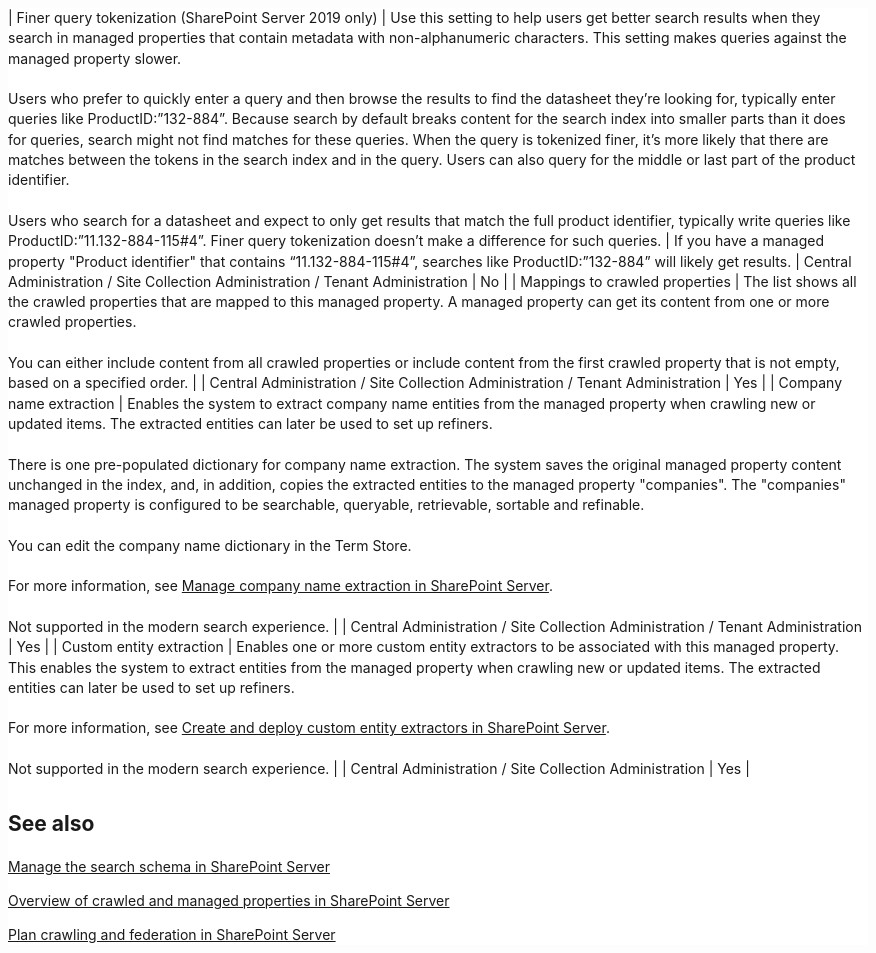 | Finer query tokenization (SharePoint Server 2019 only)             | Use this setting to help users get better search results when they search in managed properties that contain metadata with non-alphanumeric characters. This setting makes queries against the managed property slower.<br/> <br/>Users who prefer to quickly enter a query and then browse the results to find the datasheet they’re looking for, typically enter queries like ProductID:”132-884”. Because search by default breaks content for the search index into smaller parts than it does for queries, search might not find matches for these queries. When the query is tokenized finer, it’s more likely that there are matches between the tokens in the search index and in the query. Users can also query for the middle or last part of the product identifier.<br/> <br/>Users who search for a datasheet and expect to only get results that match the full product identifier, typically write queries like ProductID:”11.132-884-115#4”. Finer query tokenization doesn’t make a difference for such queries.                                                                                                                                                                                                                                                                                                                                                                                                                                                                                                                                                                                                                                                                                     | If you have a managed property "Product identifier" that contains “11.132-884-115#4”, searches like ProductID:”132-884” will likely get results.  | Central Administration / Site Collection Administration / Tenant Administration | No                                                                               |
| Mappings to crawled properties | The list shows all the crawled properties that are mapped to this managed property. A managed property can get its content from one or more crawled properties. <br/> <br/> You can either include content from all crawled properties or include content from the first crawled property that is not empty, based on a specified order.                                                                                                                                                                                                                                                                                                                                                                                                                   |                                                                                                                                                                                          | Central Administration / Site Collection Administration / Tenant Administration | Yes                                                                               |
| Company name extraction        | Enables the system to extract company name entities from the managed property when crawling new or updated items. The extracted entities can later be used to set up refiners. <br/> <br/> There is one pre-populated dictionary for company name extraction. The system saves the original managed property content unchanged in the index, and, in addition, copies the extracted entities to the managed property "companies". The "companies" managed property is configured to be searchable, queryable, retrievable, sortable and refinable. <br/> <br/> You can edit the company name dictionary in the Term Store. <br/> <br/> For more information, see [Manage company name extraction in SharePoint Server](manage-company-name-extraction.md).<br/><br/>Not supported in the modern search experience. |                                                                                                                                                                                          | Central Administration / Site Collection Administration / Tenant Administration | Yes                                                                               |
| Custom entity extraction       | Enables one or more custom entity extractors to be associated with this managed property. This enables the system to extract entities from the managed property when crawling new or updated items. The extracted entities can later be used to set up refiners.  <br/><br/> For more information, see [Create and deploy custom entity extractors in SharePoint Server](create-and-deploy-custom-entity-extractors.md).<br/><br/>Not supported in the modern search experience.                                                                                                                                                                                                                                                                                                                                   |                                                                                                                                                                                          | Central Administration / Site Collection Administration                         | Yes                                                                               |
   
## See also
<a name="MP_Overview"> </a>

[Manage the search schema in SharePoint Server](manage-the-search-schema.md)
  
[Overview of crawled and managed properties in SharePoint Server](../technical-reference/crawled-and-managed-properties-overview.md)
  
[Plan crawling and federation in SharePoint Server](plan-crawling-and-federation.md)

